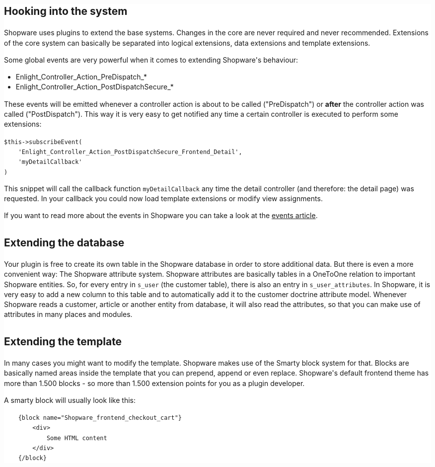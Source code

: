 ## Hooking into the system
Shopware uses plugins to extend the base systems. Changes in the core are never required and never recommended.
Extensions of the core system can basically be separated into logical extensions, data extensions and template extensions.

Some global events are very powerful when it comes to extending Shopware's behaviour:

* Enlight_Controller_Action_PreDispatch_*
* Enlight_Controller_Action_PostDispatchSecure_*

These events will be emitted whenever a controller action is about to be called ("PreDispatch") or **after** the controller action was called ("PostDispatch"). This way it is very easy to get notified any time a certain controller is executed to perform some extensions:

```
$this->subscribeEvent(
    'Enlight_Controller_Action_PostDispatchSecure_Frontend_Detail',
    'myDetailCallback'
)
```

This snippet will call the callback function `myDetailCallback` any time the detail controller (and therefore: the detail page) was requested. In your callback you could now load template extensions or modify view assignments.

If you want to read more about the events in Shopware you can take a look at the [events article](https://developers.shopware.com/developers-guide/event-guide/#further-events).

## Extending the database
Your plugin is free to create its own table in the Shopware database in order to store additional data. But there is even a more convenient way: The Shopware attribute system.
Shopware attributes are basically tables in a OneToOne relation to important Shopware entities. So, for every entry in `s_user` (the customer table), there is also an entry in `s_user_attributes`. In Shopware, it is very easy to add a new column to this table and to automatically add it to the customer doctrine attribute model. Whenever Shopware reads a customer, article or another entity from database, it will also read the attributes, so that you can make use of attributes in many places and modules.

## Extending the template
In many cases you might want to modify the template. Shopware makes use of the Smarty block system for that. Blocks are basically named areas inside the template that you can prepend, append or even replace. Shopware's default frontend theme has more than 1.500 blocks - so more than 1.500 extension points for you as a plugin developer.

A smarty block will usually look like this:

```
    {block name="Shopware_frontend_checkout_cart"}
        <div>
            Some HTML content
        </div>
    {/block}
```
